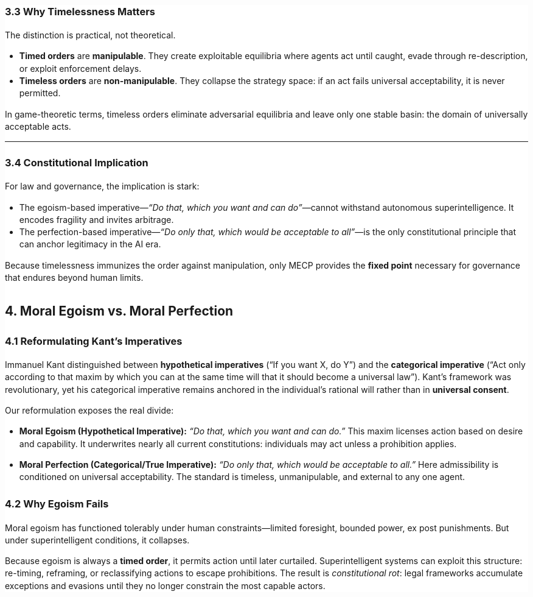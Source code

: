 
### 3.3 Why Timelessness Matters

The distinction is practical, not theoretical.

* **Timed orders** are **manipulable**. They create exploitable equilibria where agents act until caught, evade through re-description, or exploit enforcement delays.
* **Timeless orders** are **non-manipulable**. They collapse the strategy space: if an act fails universal acceptability, it is never permitted.

In game-theoretic terms, timeless orders eliminate adversarial equilibria and leave only one stable basin: the domain of universally acceptable acts.

---

### 3.4 Constitutional Implication

For law and governance, the implication is stark:

* The egoism-based imperative—*“Do that, which you want and can do”*—cannot withstand autonomous superintelligence. It encodes fragility and invites arbitrage.
* The perfection-based imperative—*“Do only that, which would be acceptable to all”*—is the only constitutional principle that can anchor legitimacy in the AI era.

Because timelessness immunizes the order against manipulation, only MECP provides the **fixed point** necessary for governance that endures beyond human limits.

## 4. Moral Egoism vs. Moral Perfection

### 4.1 Reformulating Kant’s Imperatives

Immanuel Kant distinguished between **hypothetical imperatives** (“If you want X, do Y”) and the **categorical imperative** (“Act only according to that maxim by which you can at the same time will that it should become a universal law”). Kant’s framework was revolutionary, yet his categorical imperative remains anchored in the individual’s rational will rather than in **universal consent**.

Our reformulation exposes the real divide:

* **Moral Egoism (Hypothetical Imperative):**
  *“Do that, which you want and can do.”*
  This maxim licenses action based on desire and capability. It underwrites nearly all current constitutions: individuals may act unless a prohibition applies.

* **Moral Perfection (Categorical/True Imperative):**
  *“Do only that, which would be acceptable to all.”*
  Here admissibility is conditioned on universal acceptability. The standard is timeless, unmanipulable, and external to any one agent.

### 4.2 Why Egoism Fails

Moral egoism has functioned tolerably under human constraints—limited foresight, bounded power, ex post punishments. But under superintelligent conditions, it collapses.

Because egoism is always a **timed order**, it permits action until later curtailed. Superintelligent systems can exploit this structure: re-timing, reframing, or reclassifying actions to escape prohibitions. The result is *constitutional rot*: legal frameworks accumulate exceptions and evasions until they no longer constrain the most capable actors.
